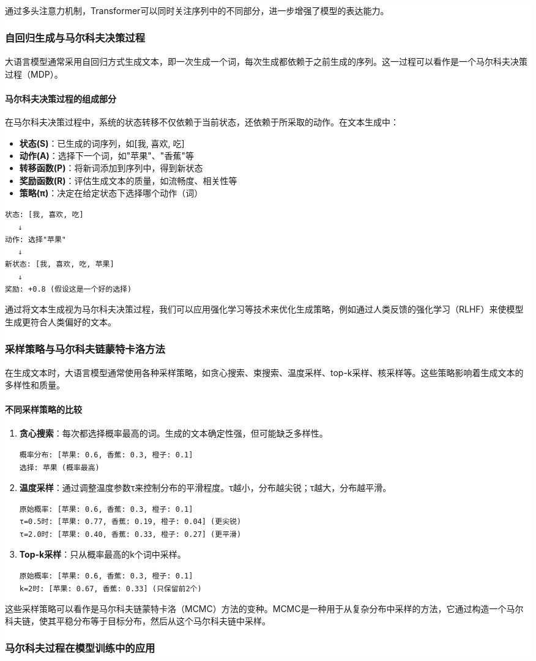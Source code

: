 通过多头注意力机制，Transformer可以同时关注序列中的不同部分，进一步增强了模型的表达能力。

### 自回归生成与马尔科夫决策过程

大语言模型通常采用自回归方式生成文本，即一次生成一个词，每次生成都依赖于之前生成的序列。这一过程可以看作是一个马尔科夫决策过程（MDP）。

#### 马尔科夫决策过程的组成部分

在马尔科夫决策过程中，系统的状态转移不仅依赖于当前状态，还依赖于所采取的动作。在文本生成中：

- **状态(S)**：已生成的词序列，如[我, 喜欢, 吃]
- **动作(A)**：选择下一个词，如"苹果"、"香蕉"等
- **转移函数(P)**：将新词添加到序列中，得到新状态
- **奖励函数(R)**：评估生成文本的质量，如流畅度、相关性等
- **策略(π)**：决定在给定状态下选择哪个动作（词）

```
状态: [我, 喜欢, 吃]
   ↓
动作: 选择"苹果"
   ↓
新状态: [我, 喜欢, 吃, 苹果]
   ↓
奖励: +0.8 (假设这是一个好的选择)
```

通过将文本生成视为马尔科夫决策过程，我们可以应用强化学习等技术来优化生成策略，例如通过人类反馈的强化学习（RLHF）来使模型生成更符合人类偏好的文本。

### 采样策略与马尔科夫链蒙特卡洛方法

在生成文本时，大语言模型通常使用各种采样策略，如贪心搜索、束搜索、温度采样、top-k采样、核采样等。这些策略影响着生成文本的多样性和质量。

#### 不同采样策略的比较

1. **贪心搜索**：每次都选择概率最高的词。生成的文本确定性强，但可能缺乏多样性。

   ```
   概率分布: [苹果: 0.6, 香蕉: 0.3, 橙子: 0.1]
   选择: 苹果 (概率最高)
   ```

2. **温度采样**：通过调整温度参数τ来控制分布的平滑程度。τ越小，分布越尖锐；τ越大，分布越平滑。

   ```
   原始概率: [苹果: 0.6, 香蕉: 0.3, 橙子: 0.1]
   τ=0.5时: [苹果: 0.77, 香蕉: 0.19, 橙子: 0.04] (更尖锐)
   τ=2.0时: [苹果: 0.40, 香蕉: 0.33, 橙子: 0.27] (更平滑)
   ```

3. **Top-k采样**：只从概率最高的k个词中采样。

   ```
   原始概率: [苹果: 0.6, 香蕉: 0.3, 橙子: 0.1]
   k=2时: [苹果: 0.67, 香蕉: 0.33] (只保留前2个)
   ```

这些采样策略可以看作是马尔科夫链蒙特卡洛（MCMC）方法的变种。MCMC是一种用于从复杂分布中采样的方法，它通过构造一个马尔科夫链，使其平稳分布等于目标分布，然后从这个马尔科夫链中采样。

### 马尔科夫过程在模型训练中的应用
